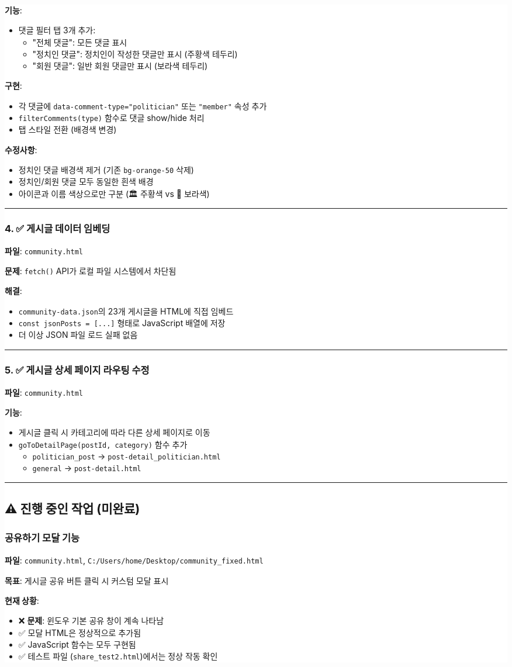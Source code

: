 **기능**:
- 댓글 필터 탭 3개 추가:
  - "전체 댓글": 모든 댓글 표시
  - "정치인 댓글": 정치인이 작성한 댓글만 표시 (주황색 테두리)
  - "회원 댓글": 일반 회원 댓글만 표시 (보라색 테두리)

**구현**:
- 각 댓글에 `data-comment-type="politician"` 또는 `"member"` 속성 추가
- `filterComments(type)` 함수로 댓글 show/hide 처리
- 탭 스타일 전환 (배경색 변경)

**수정사항**:
- 정치인 댓글 배경색 제거 (기존 `bg-orange-50` 삭제)
- 정치인/회원 댓글 모두 동일한 흰색 배경
- 아이콘과 이름 색상으로만 구분 (🏛️ 주황색 vs 👤 보라색)

---

### 4. ✅ 게시글 데이터 임베딩
**파일**: `community.html`

**문제**: `fetch()` API가 로컬 파일 시스템에서 차단됨

**해결**:
- `community-data.json`의 23개 게시글을 HTML에 직접 임베드
- `const jsonPosts = [...]` 형태로 JavaScript 배열에 저장
- 더 이상 JSON 파일 로드 실패 없음

---

### 5. ✅ 게시글 상세 페이지 라우팅 수정
**파일**: `community.html`

**기능**:
- 게시글 클릭 시 카테고리에 따라 다른 상세 페이지로 이동
- `goToDetailPage(postId, category)` 함수 추가
  - `politician_post` → `post-detail_politician.html`
  - `general` → `post-detail.html`

---

## ⚠️ 진행 중인 작업 (미완료)

### 공유하기 모달 기능
**파일**: `community.html`, `C:/Users/home/Desktop/community_fixed.html`

**목표**: 게시글 공유 버튼 클릭 시 커스텀 모달 표시

**현재 상황**:
- ❌ **문제**: 윈도우 기본 공유 창이 계속 나타남
- ✅ 모달 HTML은 정상적으로 추가됨
- ✅ JavaScript 함수는 모두 구현됨
- ✅ 테스트 파일 (`share_test2.html`)에서는 정상 작동 확인
